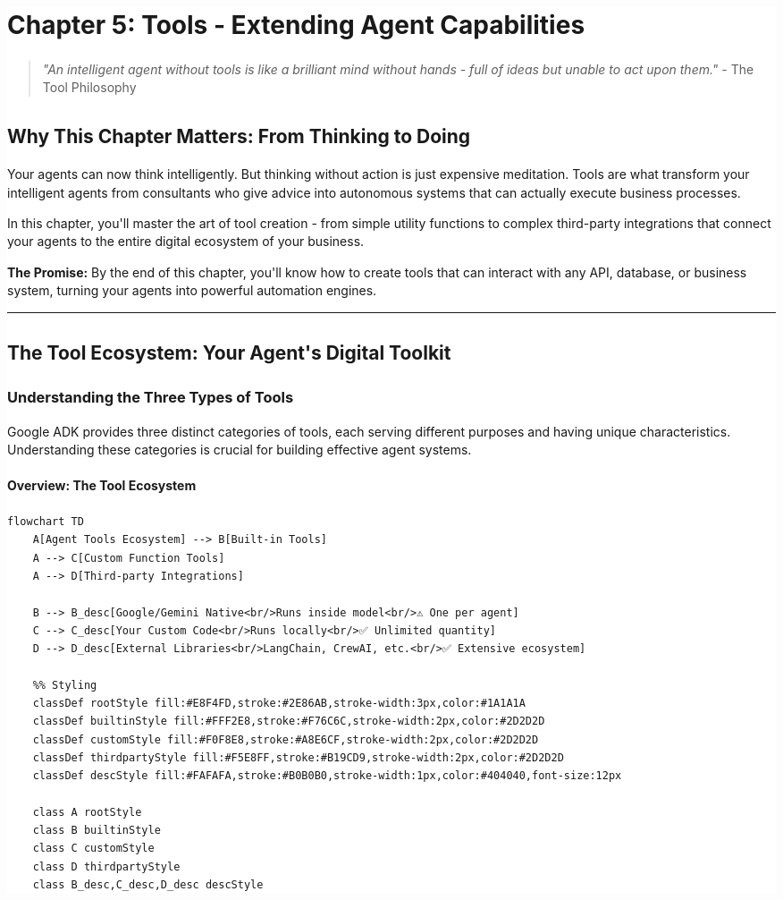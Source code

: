 # Chapter 5: Tools - Extending Agent Capabilities

> *"An intelligent agent without tools is like a brilliant mind without hands - full of ideas but unable to act upon them."* - The Tool Philosophy

## Why This Chapter Matters: From Thinking to Doing

Your agents can now think intelligently. But thinking without action is just expensive meditation. Tools are what transform your intelligent agents from consultants who give advice into autonomous systems that can actually execute business processes.

In this chapter, you'll master the art of tool creation - from simple utility functions to complex third-party integrations that connect your agents to the entire digital ecosystem of your business.

**The Promise:** By the end of this chapter, you'll know how to create tools that can interact with any API, database, or business system, turning your agents into powerful automation engines.

---

## The Tool Ecosystem: Your Agent's Digital Toolkit

### Understanding the Three Types of Tools

Google ADK provides three distinct categories of tools, each serving different purposes and having unique characteristics. Understanding these categories is crucial for building effective agent systems.

#### Overview: The Tool Ecosystem

```mermaid
flowchart TD
    A[Agent Tools Ecosystem] --> B[Built-in Tools]
    A --> C[Custom Function Tools]
    A --> D[Third-party Integrations]
    
    B --> B_desc[Google/Gemini Native<br/>Runs inside model<br/>⚠️ One per agent]
    C --> C_desc[Your Custom Code<br/>Runs locally<br/>✅ Unlimited quantity]
    D --> D_desc[External Libraries<br/>LangChain, CrewAI, etc.<br/>✅ Extensive ecosystem]
    
    %% Styling
    classDef rootStyle fill:#E8F4FD,stroke:#2E86AB,stroke-width:3px,color:#1A1A1A
    classDef builtinStyle fill:#FFF2E8,stroke:#F76C6C,stroke-width:2px,color:#2D2D2D
    classDef customStyle fill:#F0F8E8,stroke:#A8E6CF,stroke-width:2px,color:#2D2D2D
    classDef thirdpartyStyle fill:#F5E8FF,stroke:#B19CD9,stroke-width:2px,color:#2D2D2D
    classDef descStyle fill:#FAFAFA,stroke:#B0B0B0,stroke-width:1px,color:#404040,font-size:12px
    
    class A rootStyle
    class B builtinStyle
    class C customStyle
    class D thirdpartyStyle
    class B_desc,C_desc,D_desc descStyle
```
